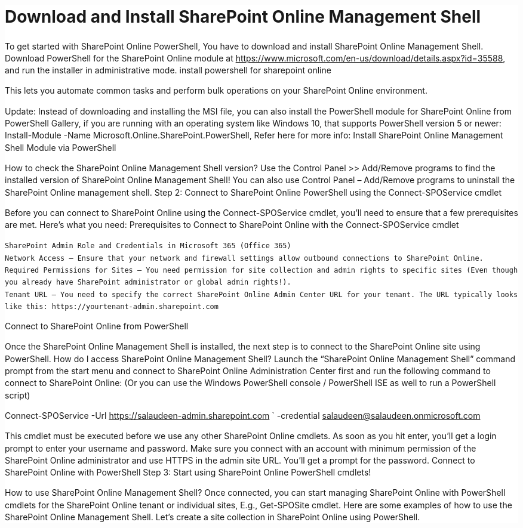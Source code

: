 # Download and Install SharePoint Online Management Shell
To get started with SharePoint Online PowerShell, You have to download and install SharePoint Online Management Shell. Download PowerShell for the SharePoint Online module at https://www.microsoft.com/en-us/download/details.aspx?id=35588, and run the installer in administrative mode.
install powershell for sharepoint online

This lets you automate common tasks and perform bulk operations on your SharePoint Online environment.

Update: Instead of downloading and installing the MSI file, you can also install the PowerShell module for SharePoint Online from PowerShell Gallery, if you are running with an operating system like Windows 10, that supports PowerShell version 5 or newer: Install-Module -Name Microsoft.Online.SharePoint.PowerShell, Refer here for more info: Install SharePoint Online Management Shell Module via PowerShell

How to check the SharePoint Online Management Shell version? Use the Control Panel >> Add/Remove programs to find the installed version of SharePoint Online Management Shell! You can also use Control Panel – Add/Remove programs to uninstall the SharePoint Online management shell.
Step 2: Connect to SharePoint Online PowerShell using the Connect-SPOService cmdlet

Before you can connect to SharePoint Online using the Connect-SPOService cmdlet, you’ll need to ensure that a few prerequisites are met. Here’s what you need:
Prerequisites to Connect to SharePoint Online with the Connect-SPOService cmdlet

    SharePoint Admin Role and Credentials in Microsoft 365 (Office 365)
    Network Access – Ensure that your network and firewall settings allow outbound connections to SharePoint Online.
    Required Permissions for Sites – You need permission for site collection and admin rights to specific sites (Even though you already have SharePoint administrator or global admin rights!).
    Tenant URL – You need to specify the correct SharePoint Online Admin Center URL for your tenant. The URL typically looks like this: https://yourtenant-admin.sharepoint.com

Connect to SharePoint Online from PowerShell

Once the SharePoint Online Management Shell is installed, the next step is to connect to the SharePoint Online site using PowerShell. How do I access SharePoint Online Management Shell? Launch the “SharePoint Online Management Shell” command prompt from the start menu and connect to SharePoint Online Administration Center first and run the following command to connect to SharePoint Online: (Or you can use the Windows PowerShell console / PowerShell ISE as well to run a PowerShell script)

Connect-SPOService -Url https://salaudeen-admin.sharepoint.com `
           -credential salaudeen@salaudeen.onmicrosoft.com

This cmdlet must be executed before we use any other SharePoint Online cmdlets. As soon as you hit enter, you’ll get a login prompt to enter your username and password. Make sure you connect with an account with minimum permission of the SharePoint Online administrator and use HTTPS in the admin site URL. You’ll get a prompt for the password.
Connect to SharePoint Online with PowerShell
Step 3: Start using SharePoint Online PowerShell cmdlets!

How to use SharePoint Online Management Shell? Once connected, you can start managing SharePoint Online with PowerShell cmdlets for the SharePoint Online tenant or individual sites, E.g., Get-SPOSite cmdlet. Here are some examples of how to use the SharePoint Online Management Shell. Let’s create a site collection in SharePoint Online using PowerShell.
